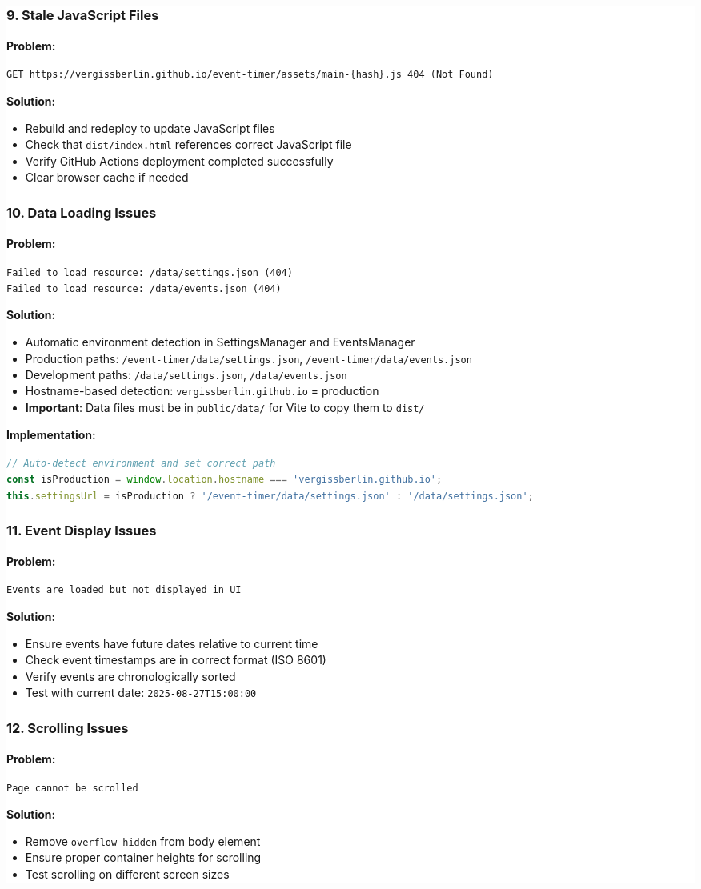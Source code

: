 ### 9. Stale JavaScript Files

**Problem:**
```
GET https://vergissberlin.github.io/event-timer/assets/main-{hash}.js 404 (Not Found)
```

**Solution:**
- Rebuild and redeploy to update JavaScript files
- Check that `dist/index.html` references correct JavaScript file
- Verify GitHub Actions deployment completed successfully
- Clear browser cache if needed

### 10. Data Loading Issues

**Problem:**
```
Failed to load resource: /data/settings.json (404)
Failed to load resource: /data/events.json (404)
```

**Solution:**
- Automatic environment detection in SettingsManager and EventsManager
- Production paths: `/event-timer/data/settings.json`, `/event-timer/data/events.json`
- Development paths: `/data/settings.json`, `/data/events.json`
- Hostname-based detection: `vergissberlin.github.io` = production
- **Important**: Data files must be in `public/data/` for Vite to copy them to `dist/`

**Implementation:**
```javascript
// Auto-detect environment and set correct path
const isProduction = window.location.hostname === 'vergissberlin.github.io';
this.settingsUrl = isProduction ? '/event-timer/data/settings.json' : '/data/settings.json';
```

### 11. Event Display Issues

**Problem:**
```
Events are loaded but not displayed in UI
```

**Solution:**
- Ensure events have future dates relative to current time
- Check event timestamps are in correct format (ISO 8601)
- Verify events are chronologically sorted
- Test with current date: `2025-08-27T15:00:00`

### 12. Scrolling Issues

**Problem:**
```
Page cannot be scrolled
```

**Solution:**
- Remove `overflow-hidden` from body element
- Ensure proper container heights for scrolling
- Test scrolling on different screen sizes
